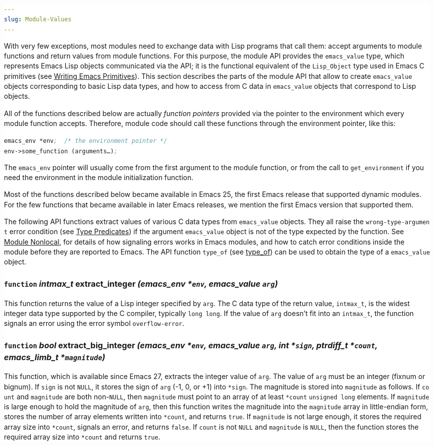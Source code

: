 ```yaml
---
slug: Module-Values
---
```


With very few exceptions, most modules need to exchange data with Lisp programs that call them: accept arguments to module functions and return values from module functions. For this purpose, the module API provides the `emacs_value` type, which represents Emacs Lisp objects communicated via the API; it is the functional equivalent of the `Lisp_Object` type used in Emacs C primitives (see [Writing Emacs Primitives](/docs/elisp/Writing-Emacs-Primitives)). This section describes the parts of the module API that allow to create `emacs_value` objects corresponding to basic Lisp data types, and how to access from C data in `emacs_value` objects that correspond to Lisp objects.

All of the functions described below are actually *function pointers* provided via the pointer to the environment which every module function accepts. Therefore, module code should call these functions through the environment pointer, like this:

```lisp
emacs_env *env;  /* the environment pointer */
env->some_function (arguments…);
```

The `emacs_env` pointer will usually come from the first argument to the module function, or from the call to `get_environment` if you need the environment in the module initialization function.

Most of the functions described below became available in Emacs 25, the first Emacs release that supported dynamic modules. For the few functions that became available in later Emacs releases, we mention the first Emacs version that supported them.

The following API functions extract values of various C data types from `emacs_value` objects. They all raise the `wrong-type-argument` error condition (see [Type Predicates](/docs/elisp/Type-Predicates)) if the argument `emacs_value` object is not of the type expected by the function. See [Module Nonlocal](/docs/elisp/Module-Nonlocal), for details of how signaling errors works in Emacs modules, and how to catch error conditions inside the module before they are reported to Emacs. The API function `type_of` (see [type\_of](/docs/elisp/Module-Misc)) can be used to obtain the type of a `emacs_value` object.

### <span className="tag function">`function`</span> *intmax\_t* **extract\_integer** *(emacs\_env \*`env`, emacs\_value `arg`)*

This function returns the value of a Lisp integer specified by `arg`. The C data type of the return value, `intmax_t`, is the widest integer data type supported by the C compiler, typically `long long`. If the value of `arg` doesn’t fit into an `intmax_t`, the function signals an error using the error symbol `overflow-error`.

### <span className="tag function">`function`</span> *bool* **extract\_big\_integer** *(emacs\_env \*`env`, emacs\_value `arg`, int \*`sign`, ptrdiff\_t \*`count`, emacs\_limb\_t \*`magnitude`)*

This function, which is available since Emacs 27, extracts the integer value of `arg`. The value of `arg` must be an integer (fixnum or bignum). If `sign` is not `NULL`, it stores the sign of `arg` (-1, 0, or +1) into `*sign`. The magnitude is stored into `magnitude` as follows. If `count` and `magnitude` are both non-`NULL`, then `magnitude` must point to an array of at least `*count` `unsigned long` elements. If `magnitude` is large enough to hold the magnitude of `arg`, then this function writes the magnitude into the `magnitude` array in little-endian form, stores the number of array elements written into `*count`, and returns `true`. If `magnitude` is not large enough, it stores the required array size into `*count`, signals an error, and returns `false`. If `count` is not `NULL` and `magnitude` is `NULL`, then the function stores the required array size into `*count` and returns `true`.
